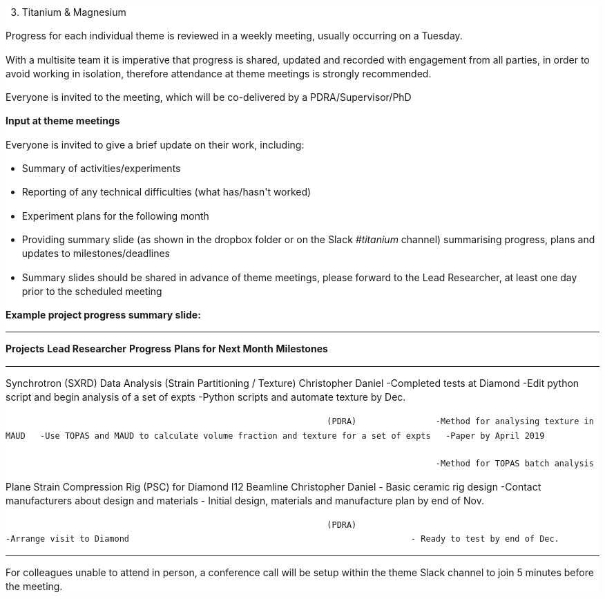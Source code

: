 3.  Titanium & Magnesium

Progress for each individual theme is reviewed in a weekly meeting,
usually occurring on a Tuesday.

With a multisite team it is imperative that progress is shared, updated
and recorded with engagement from all parties, in order to avoid working
in isolation, therefore attendance at theme meetings is strongly
recommended.

Everyone is invited to the meeting, which will be co-delivered by a
PDRA/Supervisor/PhD

**Input at theme meetings**

Everyone is invited to give a brief update on their work, including:

-   Summary of activities/experiments

-   Reporting of any technical difficulties (what has/hasn't worked)

-   Experiment plans for the following month

-   Providing summary slide (as shown in the dropbox folder or on the
    Slack *\#titanium* channel) summarising progress, plans and updates
    to milestones/deadlines

-   Summary slides should be shared in advance of theme meetings, please
    forward to the Lead Researcher, at least one day prior to the
    scheduled meeting

**Example project progress summary slide:**

  ------------------------------------------------------------------------------------------------------------------------------------------------------------------------------------------------------------------------------------------------------------------------------------
  **Projects**                                                       **Lead Researcher**   **Progress**                            **Plans for Next Month**                                                          **Milestones**
  ------------------------------------------------------------------ --------------------- --------------------------------------- --------------------------------------------------------------------------------- -----------------------------------------------------------------
  Synchrotron (SXRD) Data Analysis (Strain Partitioning / Texture)   Christopher Daniel    -Completed tests at Diamond             -Edit python script and begin analysis of a set of expts                          -Python scripts and automate texture by Dec.
                                                                                                                                                                                                                     
                                                                     (PDRA)                -Method for analysing texture in MAUD   -Use TOPAS and MAUD to calculate volume fraction and texture for a set of expts   -Paper by April 2019
                                                                                                                                                                                                                     
                                                                                           -Method for TOPAS batch analysis                                                                                          

  Plane Strain Compression Rig (PSC) for Diamond I12 Beamline        Christopher Daniel    - Basic ceramic rig design              -Contact manufacturers about design and materials                                 - Initial design, materials and manufacture plan by end of Nov.
                                                                                                                                                                                                                     
                                                                     (PDRA)                                                        -Arrange visit to Diamond                                                         - Ready to test by end of Dec.
  ------------------------------------------------------------------------------------------------------------------------------------------------------------------------------------------------------------------------------------------------------------------------------------

For colleagues unable to attend in person, a conference call will be
setup within the theme Slack channel to join 5 minutes before
the meeting.
